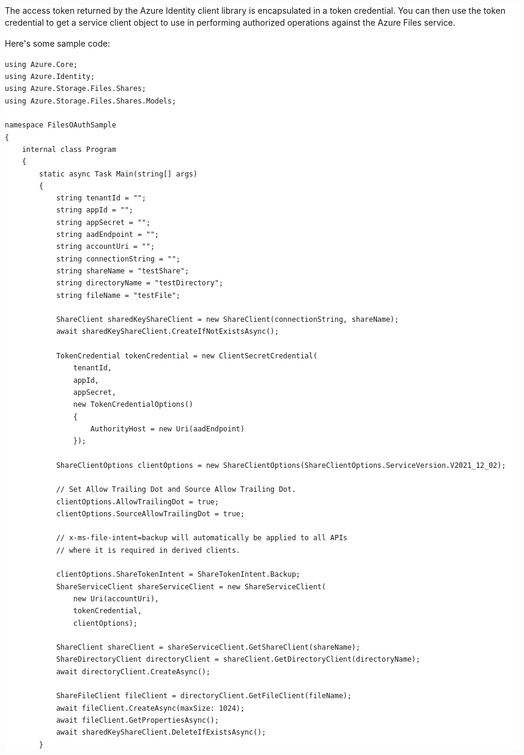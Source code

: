 The access token returned by the Azure Identity client library is encapsulated in a token credential. You can then use the token credential to get a service client object to use in performing authorized operations against the Azure Files service.  

Here's some sample code:

```aspx-csharp
using Azure.Core;
using Azure.Identity;
using Azure.Storage.Files.Shares;
using Azure.Storage.Files.Shares.Models;

namespace FilesOAuthSample
{
    internal class Program
    {
        static async Task Main(string[] args)
        {
            string tenantId = "";
            string appId = "";
            string appSecret = "";
            string aadEndpoint = "";
            string accountUri = "";
            string connectionString = "";
            string shareName = "testShare";
            string directoryName = "testDirectory";
            string fileName = "testFile"; 

            ShareClient sharedKeyShareClient = new ShareClient(connectionString, shareName); 
            await sharedKeyShareClient.CreateIfNotExistsAsync(); 

            TokenCredential tokenCredential = new ClientSecretCredential(
                tenantId,
                appId,
                appSecret,
                new TokenCredentialOptions()
                {
                    AuthorityHost = new Uri(aadEndpoint)
                });

            ShareClientOptions clientOptions = new ShareClientOptions(ShareClientOptions.ServiceVersion.V2021_12_02);

            // Set Allow Trailing Dot and Source Allow Trailing Dot.
            clientOptions.AllowTrailingDot = true;
            clientOptions.SourceAllowTrailingDot = true;

            // x-ms-file-intent=backup will automatically be applied to all APIs
            // where it is required in derived clients.

            clientOptions.ShareTokenIntent = ShareTokenIntent.Backup;
            ShareServiceClient shareServiceClient = new ShareServiceClient(
                new Uri(accountUri),
                tokenCredential,
                clientOptions);

            ShareClient shareClient = shareServiceClient.GetShareClient(shareName);
            ShareDirectoryClient directoryClient = shareClient.GetDirectoryClient(directoryName);
            await directoryClient.CreateAsync();

            ShareFileClient fileClient = directoryClient.GetFileClient(fileName);
            await fileClient.CreateAsync(maxSize: 1024);
            await fileClient.GetPropertiesAsync();
            await sharedKeyShareClient.DeleteIfExistsAsync();
        }
```